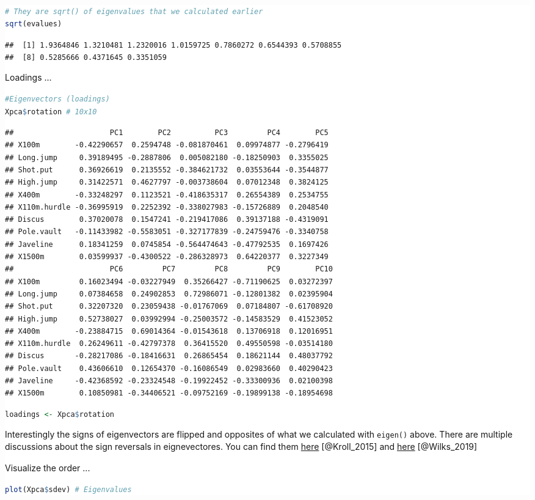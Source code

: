 ```r
# They are sqrt() of eigenvalues that we calculated earlier
sqrt(evalues)
```

```
##  [1] 1.9364846 1.3210481 1.2320016 1.0159725 0.7860272 0.6544393 0.5708855
##  [8] 0.5285666 0.4371645 0.3351059
```

Loadings ...


```r
#Eigenvectors (loadings)
Xpca$rotation # 10x10
```

```
##                      PC1        PC2          PC3         PC4        PC5
## X100m        -0.42290657  0.2594748 -0.081870461  0.09974877 -0.2796419
## Long.jump     0.39189495 -0.2887806  0.005082180 -0.18250903  0.3355025
## Shot.put      0.36926619  0.2135552 -0.384621732  0.03553644 -0.3544877
## High.jump     0.31422571  0.4627797 -0.003738604  0.07012348  0.3824125
## X400m        -0.33248297  0.1123521 -0.418635317  0.26554389  0.2534755
## X110m.hurdle -0.36995919  0.2252392 -0.338027983 -0.15726889  0.2048540
## Discus        0.37020078  0.1547241 -0.219417086  0.39137188 -0.4319091
## Pole.vault   -0.11433982 -0.5583051 -0.327177839 -0.24759476 -0.3340758
## Javeline      0.18341259  0.0745854 -0.564474643 -0.47792535  0.1697426
## X1500m        0.03599937 -0.4300522 -0.286328973  0.64220377  0.3227349
##                      PC6         PC7         PC8         PC9        PC10
## X100m         0.16023494 -0.03227949  0.35266427 -0.71190625  0.03272397
## Long.jump     0.07384658  0.24902853  0.72986071 -0.12801382  0.02395904
## Shot.put      0.32207320  0.23059438 -0.01767069  0.07184807 -0.61708920
## High.jump     0.52738027  0.03992994 -0.25003572 -0.14583529  0.41523052
## X400m        -0.23884715  0.69014364 -0.01543618  0.13706918  0.12016951
## X110m.hurdle  0.26249611 -0.42797378  0.36415520  0.49550598 -0.03514180
## Discus       -0.28217086 -0.18416631  0.26865454  0.18621144  0.48037792
## Pole.vault    0.43606610  0.12654370 -0.16086549  0.02983660  0.40290423
## Javeline     -0.42368592 -0.23324548 -0.19922452 -0.33300936  0.02100398
## X1500m        0.10850981 -0.34406521 -0.09752169 -0.19899138 -0.18954698
```

```r
loadings <- Xpca$rotation
```

Interestingly the signs of eigenvectors are flipped and opposites of what we calculated with `eigen()` above.  There are multiple discussions about the sign reversals in eignevectores.  You can find them [here](https://stats.stackexchange.com/questions/154716/pca-eigenvectors-of-opposite-sign-and-not-being-able-to-compute-eigenvectors-wi) [@Kroll_2015] and [here](https://stackoverflow.com/questions/55076133/dont-know-why-eigen-gives-a-vectors-of-wrong-sign-and-the-loading-matrix-is-j) [@Wilks_2019]

Visualize the order ... 


```r
plot(Xpca$sdev) # Eigenvalues
```
